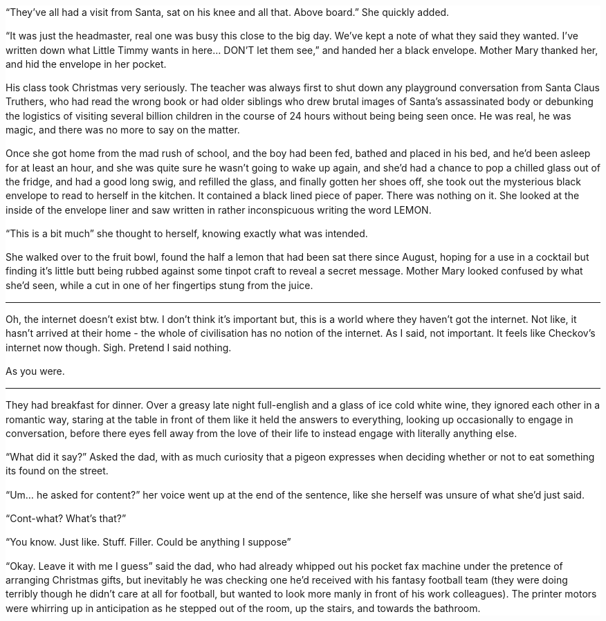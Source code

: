 “They’ve all had a visit from Santa, sat on his knee and all that. Above board.” She quickly added.

“It was just the headmaster, real one was busy this close to the big day. We’ve kept a note of what they said they wanted. I’ve written down what Little Timmy wants in here… DON’T let them see,” and handed her a black envelope. Mother Mary thanked her, and hid the envelope in her pocket.

His class took Christmas very seriously. The teacher was always first to shut down any playground conversation from Santa Claus Truthers, who had read the wrong book or had older siblings who drew brutal images of Santa’s assassinated body or debunking the logistics of visiting several billion children in the course of 24 hours without being being seen once. He was real, he was magic, and there was no more to say on the matter.

Once she got home from the mad rush of school, and the boy had been fed, bathed and placed in his bed, and he’d been asleep for at least an hour, and she was quite sure he wasn’t going to wake up again, and she’d had a chance to pop a chilled glass out of the fridge, and had a good long swig, and refilled the glass, and finally gotten her shoes off, she took out the mysterious black envelope to read to herself in the kitchen. It contained a black lined piece of paper. There was nothing on it. She looked at the inside of the envelope liner and saw written in rather inconspicuous writing the word LEMON.

“This is a bit much” she thought to herself, knowing exactly what was intended.

She walked over to the fruit bowl, found the half a lemon that had been sat there since August, hoping for a use in a cocktail but finding it’s little butt being rubbed against some tinpot craft to reveal a secret message. Mother Mary looked confused by what she’d seen, while a cut in one of her fingertips stung from the juice.

<hr />

Oh, the internet doesn’t exist btw. I don’t think it’s important but, this is a world where they haven’t got the internet. Not like, it hasn’t arrived at their home - the whole of civilisation has no notion of the internet. As I said, not important. It feels like Checkov’s internet now though. Sigh. Pretend I said nothing.

As you were.

<hr />

They had breakfast for dinner. Over a greasy late night full-english and a glass of ice cold white wine, they ignored each other in a romantic way, staring at the table in front of them like it held the answers to everything, looking up occasionally to engage in conversation, before there eyes fell away from the love of their life to instead engage with literally anything else.

“What did it say?” Asked the dad, with as much curiosity that a pigeon expresses when deciding whether or not to eat something its found on the street.

“Um… he asked for content?” her voice went up at the end of the sentence, like she herself was unsure of what she’d just said.

“Cont-what? What’s that?”

“You know. Just like. Stuff. Filler. Could be anything I suppose”

“Okay. Leave it with me I guess” said the dad, who had already whipped out his pocket fax machine under the pretence of arranging Christmas gifts, but inevitably he was checking one he’d received with his fantasy football team (they were doing terribly though he didn’t care at all for football, but wanted to look more manly in front of his work colleagues). The printer motors were whirring up in anticipation as he stepped out of the room, up the stairs, and towards the bathroom.
